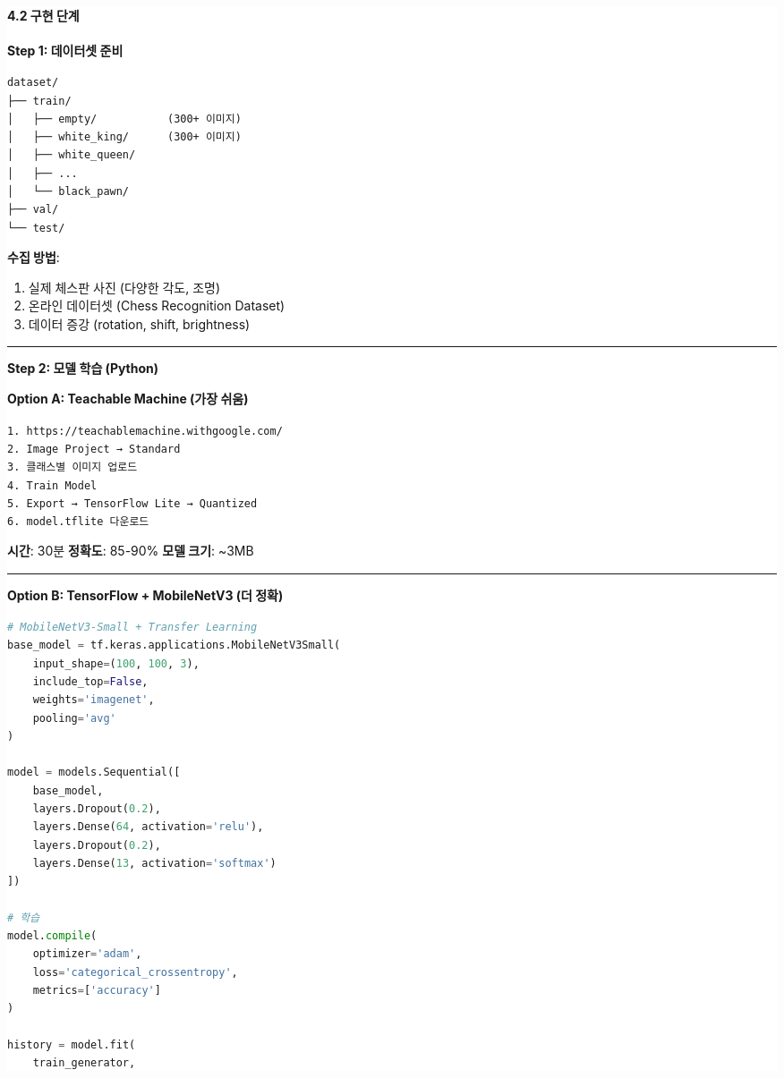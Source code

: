 #### 4.2 구현 단계

**Step 1: 데이터셋 준비**
```
dataset/
├── train/
│   ├── empty/           (300+ 이미지)
│   ├── white_king/      (300+ 이미지)
│   ├── white_queen/
│   ├── ...
│   └── black_pawn/
├── val/
└── test/
```

**수집 방법**:
1. 실제 체스판 사진 (다양한 각도, 조명)
2. 온라인 데이터셋 (Chess Recognition Dataset)
3. 데이터 증강 (rotation, shift, brightness)

---

**Step 2: 모델 학습 (Python)**

**Option A: Teachable Machine (가장 쉬움)**
```
1. https://teachablemachine.withgoogle.com/
2. Image Project → Standard
3. 클래스별 이미지 업로드
4. Train Model
5. Export → TensorFlow Lite → Quantized
6. model.tflite 다운로드
```

**시간**: 30분
**정확도**: 85-90%
**모델 크기**: ~3MB

---

**Option B: TensorFlow + MobileNetV3 (더 정확)**
```python
# MobileNetV3-Small + Transfer Learning
base_model = tf.keras.applications.MobileNetV3Small(
    input_shape=(100, 100, 3),
    include_top=False,
    weights='imagenet',
    pooling='avg'
)

model = models.Sequential([
    base_model,
    layers.Dropout(0.2),
    layers.Dense(64, activation='relu'),
    layers.Dropout(0.2),
    layers.Dense(13, activation='softmax')
])

# 학습
model.compile(
    optimizer='adam',
    loss='categorical_crossentropy',
    metrics=['accuracy']
)

history = model.fit(
    train_generator,
```